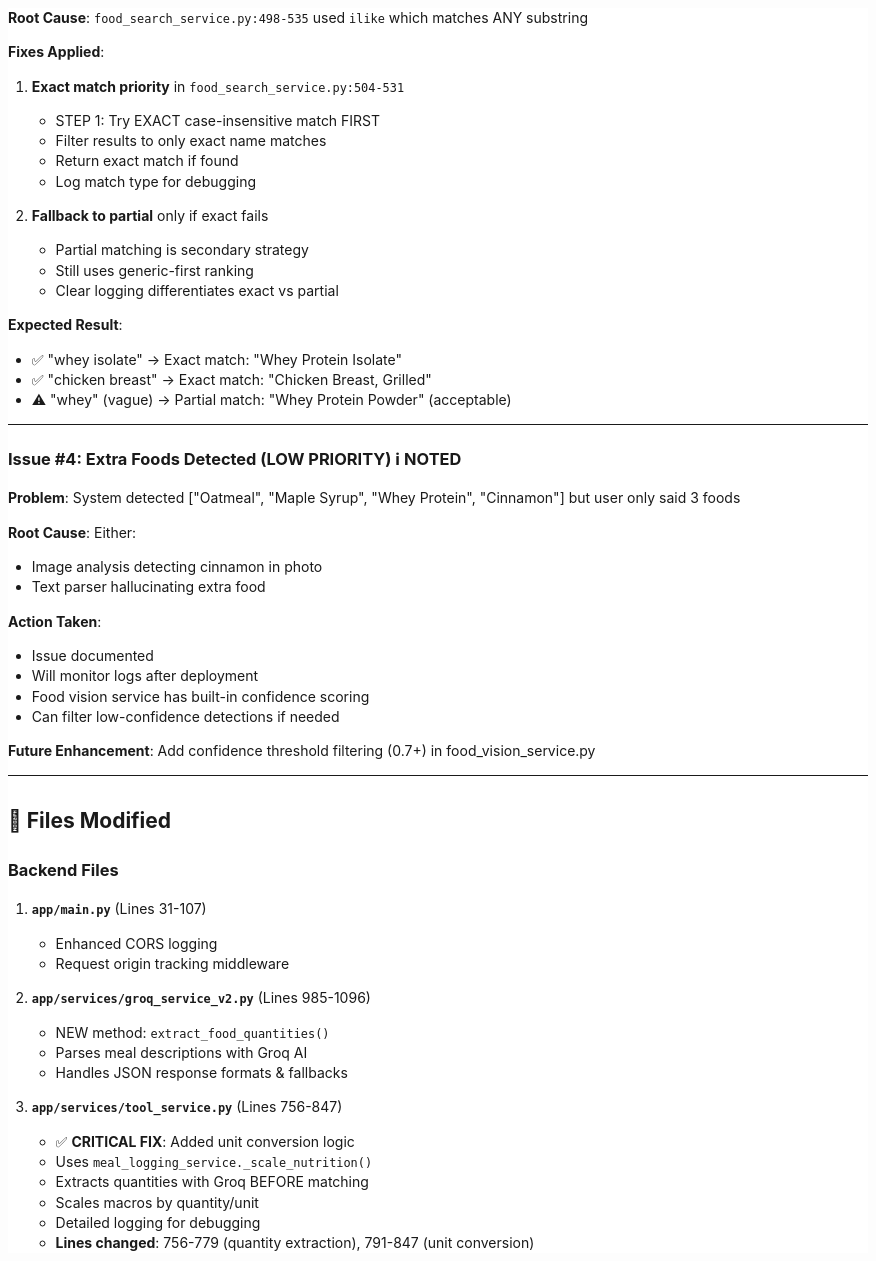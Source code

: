 **Root Cause**: `food_search_service.py:498-535` used `ilike` which matches ANY substring

**Fixes Applied**:
1. **Exact match priority** in `food_search_service.py:504-531`
   - STEP 1: Try EXACT case-insensitive match FIRST
   - Filter results to only exact name matches
   - Return exact match if found
   - Log match type for debugging

2. **Fallback to partial** only if exact fails
   - Partial matching is secondary strategy
   - Still uses generic-first ranking
   - Clear logging differentiates exact vs partial

**Expected Result**:
- ✅ "whey isolate" → Exact match: "Whey Protein Isolate"
- ✅ "chicken breast" → Exact match: "Chicken Breast, Grilled"
- ⚠️ "whey" (vague) → Partial match: "Whey Protein Powder" (acceptable)

---

### Issue #4: Extra Foods Detected (LOW PRIORITY) ℹ️ NOTED
**Problem**: System detected ["Oatmeal", "Maple Syrup", "Whey Protein", "Cinnamon"] but user only said 3 foods

**Root Cause**: Either:
- Image analysis detecting cinnamon in photo
- Text parser hallucinating extra food

**Action Taken**:
- Issue documented
- Will monitor logs after deployment
- Food vision service has built-in confidence scoring
- Can filter low-confidence detections if needed

**Future Enhancement**: Add confidence threshold filtering (0.7+) in food_vision_service.py

---

## 📂 Files Modified

### Backend Files
1. **`app/main.py`** (Lines 31-107)
   - Enhanced CORS logging
   - Request origin tracking middleware

2. **`app/services/groq_service_v2.py`** (Lines 985-1096)
   - NEW method: `extract_food_quantities()`
   - Parses meal descriptions with Groq AI
   - Handles JSON response formats & fallbacks

3. **`app/services/tool_service.py`** (Lines 756-847)
   - ✅ **CRITICAL FIX**: Added unit conversion logic
   - Uses `meal_logging_service._scale_nutrition()`
   - Extracts quantities with Groq BEFORE matching
   - Scales macros by quantity/unit
   - Detailed logging for debugging
   - **Lines changed**: 756-779 (quantity extraction), 791-847 (unit conversion)

